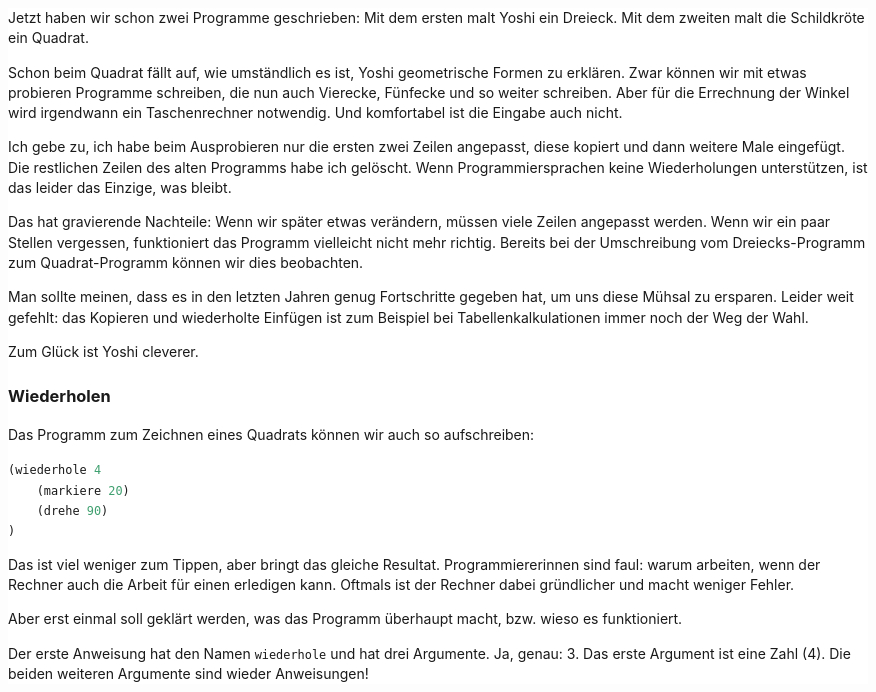 Jetzt haben wir schon zwei Programme geschrieben:
Mit dem ersten malt Yoshi ein Dreieck.
Mit dem zweiten malt die Schildkröte ein Quadrat.

Schon beim Quadrat fällt auf, wie umständlich es ist, Yoshi geometrische
Formen zu erklären.
Zwar können wir mit etwas probieren Programme schreiben, die nun auch
Vierecke, Fünfecke und so weiter schreiben.
Aber für die Errechnung der Winkel wird irgendwann ein Taschenrechner
notwendig.
Und komfortabel ist die Eingabe auch nicht.

Ich gebe zu, ich habe beim Ausprobieren nur die ersten zwei Zeilen
angepasst, diese kopiert und dann weitere Male eingefügt.
Die restlichen Zeilen des alten Programms habe ich gelöscht.
Wenn Programmiersprachen keine Wiederholungen unterstützen, ist das
leider das Einzige, was bleibt.

Das hat gravierende Nachteile:
Wenn wir später etwas verändern, müssen viele Zeilen angepasst
werden.
Wenn wir ein paar Stellen vergessen, funktioniert das Programm vielleicht
nicht mehr richtig.
Bereits bei der Umschreibung vom Dreiecks-Programm zum Quadrat-Programm
können wir dies beobachten.

Man sollte meinen, dass es in den letzten Jahren genug Fortschritte
gegeben hat, um uns diese Mühsal zu ersparen.
Leider weit gefehlt: das Kopieren und wiederholte Einfügen ist zum
Beispiel bei Tabellenkalkulationen immer noch der Weg der Wahl.

Zum Glück ist Yoshi cleverer.

### Wiederholen

Das Programm zum Zeichnen eines Quadrats können wir auch so aufschreiben:

```lisp
(wiederhole 4
	(markiere 20)
	(drehe 90)
)
```

Das ist viel weniger zum Tippen, aber bringt das gleiche Resultat.
Programmiererinnen sind faul: warum arbeiten, wenn der Rechner auch die
Arbeit für einen erledigen kann. Oftmals ist der Rechner dabei
gründlicher und macht weniger Fehler.

Aber erst einmal soll geklärt werden, was das Programm überhaupt macht,
bzw. wieso es funktioniert.

Der erste Anweisung hat den Namen `wiederhole` und hat drei Argumente.
Ja, genau: $3$.
Das erste Argument ist eine Zahl ($4$).
Die beiden weiteren Argumente sind wieder Anweisungen!
